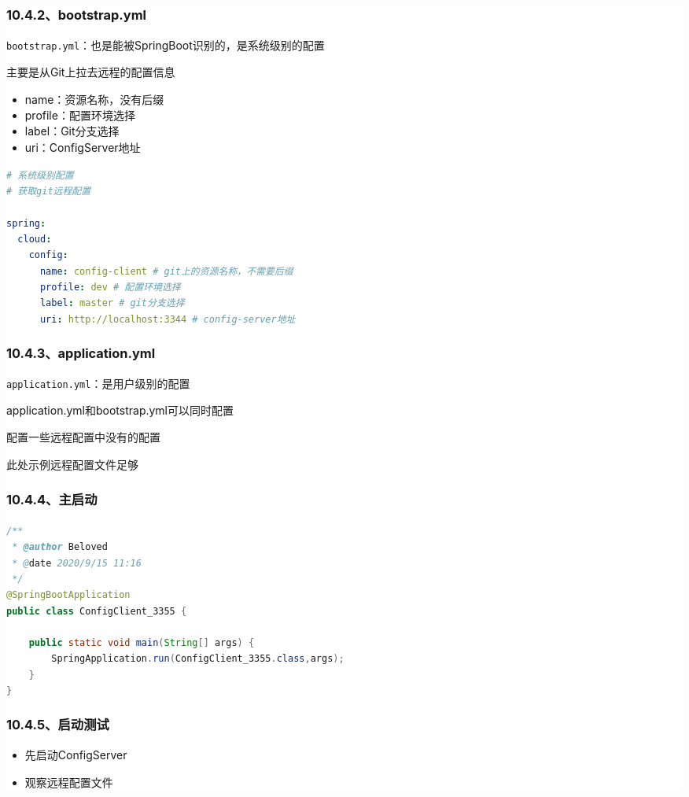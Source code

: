 ### 10.4.2、bootstrap.yml

`bootstrap.yml`：也是能被SpringBoot识别的，是系统级别的配置

主要是从Git上拉去远程的配置信息

- name：资源名称，没有后缀
- profile：配置环境选择
- label：Git分支选择
- uri：ConfigServer地址

```yaml
# 系统级别配置
# 获取git远程配置

spring:
  cloud:
    config:
      name: config-client # git上的资源名称，不需要后缀
      profile: dev # 配置环境选择
      label: master # git分支选择
      uri: http://localhost:3344 # config-server地址
```

### 10.4.3、application.yml

`application.yml`：是用户级别的配置

application.yml和bootstrap.yml可以同时配置

配置一些远程配置中没有的配置

此处示例远程配置文件足够

### 10.4.4、主启动

```java
/**
 * @author Beloved
 * @date 2020/9/15 11:16
 */
@SpringBootApplication
public class ConfigClient_3355 {

    public static void main(String[] args) {
        SpringApplication.run(ConfigClient_3355.class,args);
    }
}
```

### 10.4.5、启动测试

- 先启动ConfigServer

- 观察远程配置文件
